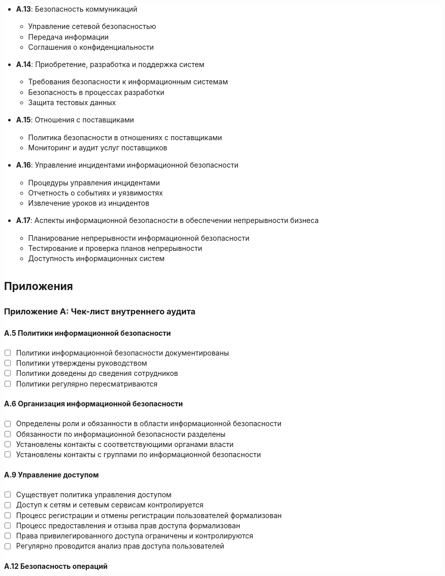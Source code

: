 - **A.13**: Безопасность коммуникаций

  - Управление сетевой безопасностью
  - Передача информации
  - Соглашения о конфиденциальности

- **A.14**: Приобретение, разработка и поддержка систем

  - Требования безопасности к информационным системам
  - Безопасность в процессах разработки
  - Защита тестовых данных

- **A.15**: Отношения с поставщиками

  - Политика безопасности в отношениях с поставщиками
  - Мониторинг и аудит услуг поставщиков

- **A.16**: Управление инцидентами информационной безопасности

  - Процедуры управления инцидентами
  - Отчетность о событиях и уязвимостях
  - Извлечение уроков из инцидентов

- **A.17**: Аспекты информационной безопасности в обеспечении непрерывности бизнеса
  - Планирование непрерывности информационной безопасности
  - Тестирование и проверка планов непрерывности
  - Доступность информационных систем

## Приложения

### Приложение A: Чек-лист внутреннего аудита

#### A.5 Политики информационной безопасности

- [ ] Политики информационной безопасности документированы
- [ ] Политики утверждены руководством
- [ ] Политики доведены до сведения сотрудников
- [ ] Политики регулярно пересматриваются

#### A.6 Организация информационной безопасности

- [ ] Определены роли и обязанности в области информационной безопасности
- [ ] Обязанности по информационной безопасности разделены
- [ ] Установлены контакты с соответствующими органами власти
- [ ] Установлены контакты с группами по информационной безопасности

#### A.9 Управление доступом

- [ ] Существует политика управления доступом
- [ ] Доступ к сетям и сетевым сервисам контролируется
- [ ] Процесс регистрации и отмены регистрации пользователей формализован
- [ ] Процесс предоставления и отзыва прав доступа формализован
- [ ] Права привилегированного доступа ограничены и контролируются
- [ ] Регулярно проводится анализ прав доступа пользователей

#### A.12 Безопасность операций
